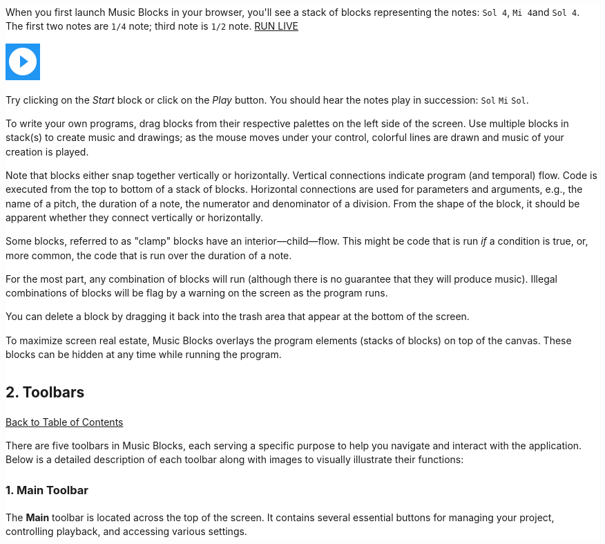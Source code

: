 When you first launch Music Blocks in your browser, you'll see a stack
of blocks representing the notes: `Sol 4`, `Mi 4`and `Sol 4`. The first two notes are `1/4` note; third note is 
`1/2` note. [RUN LIVE](https://musicblocks.sugarlabs.org/index.html?id=1731947644713000&run=True)


![The Play button](./play.png "play button")

Try clicking on the _Start_ block or click on the _Play_ button. You
should hear the notes play in succession: `Sol` `Mi` `Sol`.

To write your own programs, drag blocks from their respective palettes
on the left side of the screen. Use multiple blocks in stack(s) to
create music and drawings; as the mouse moves under your control,
colorful lines are drawn and music of your creation is played.

Note that blocks either snap together vertically or
horizontally. Vertical connections indicate program (and temporal)
flow. Code is executed from the top to bottom of a stack of
blocks. Horizontal connections are used for parameters and arguments,
e.g., the name of a pitch, the duration of a note, the numerator and
denominator of a division. From the shape of the block, it should be
apparent whether they connect vertically or horizontally.

Some blocks, referred to as "clamp" blocks have an
interior&mdash;child&mdash;flow. This might be code that is run _if_ a
condition is true, or, more common, the code that is run over the
duration of a note.

For the most part, any combination of blocks will run (although there
is no guarantee that they will produce music). Illegal combinations
of blocks will be flag by a warning on the screen as the program runs.

You can delete a block by dragging it back into the trash area that
appear at the bottom of the screen.

To maximize screen real estate, Music Blocks overlays the program
elements (stacks of blocks) on top of the canvas. These blocks can be
hidden at any time while running the program.


## <a>2. Toolbars</a>

[Back to Table of Contents](#table-of-contents)


There are five toolbars in Music Blocks, each serving a specific purpose to help you navigate and interact with the application. Below is a detailed description of each toolbar along with images to visually illustrate their functions:

### 1. Main Toolbar

The **Main** toolbar is located across the top of the screen. It contains several essential buttons for managing your project, controlling playback, and accessing various settings.
